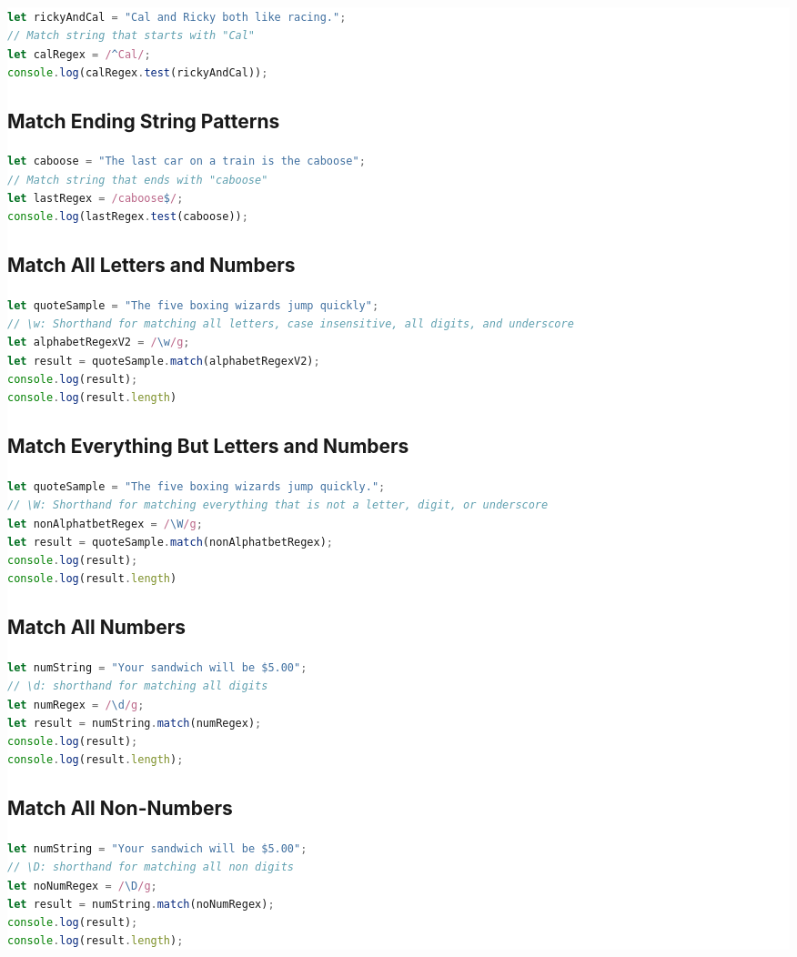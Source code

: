 ```jsx
let rickyAndCal = "Cal and Ricky both like racing.";
// Match string that starts with "Cal"
let calRegex = /^Cal/;
console.log(calRegex.test(rickyAndCal));
```

## Match Ending String Patterns

```jsx
let caboose = "The last car on a train is the caboose";
// Match string that ends with "caboose"
let lastRegex = /caboose$/;
console.log(lastRegex.test(caboose));
```

## Match All Letters and Numbers

```jsx
let quoteSample = "The five boxing wizards jump quickly";
// \w: Shorthand for matching all letters, case insensitive, all digits, and underscore
let alphabetRegexV2 = /\w/g;
let result = quoteSample.match(alphabetRegexV2);
console.log(result);
console.log(result.length)
```

## Match Everything But Letters and Numbers

```jsx
let quoteSample = "The five boxing wizards jump quickly.";
// \W: Shorthand for matching everything that is not a letter, digit, or underscore
let nonAlphatbetRegex = /\W/g;
let result = quoteSample.match(nonAlphatbetRegex);
console.log(result);
console.log(result.length)
```

## Match All Numbers

```jsx
let numString = "Your sandwich will be $5.00";
// \d: shorthand for matching all digits
let numRegex = /\d/g;
let result = numString.match(numRegex);
console.log(result);
console.log(result.length);
```

## Match All Non-Numbers

```jsx
let numString = "Your sandwich will be $5.00";
// \D: shorthand for matching all non digits
let noNumRegex = /\D/g;
let result = numString.match(noNumRegex);
console.log(result);
console.log(result.length);
```
